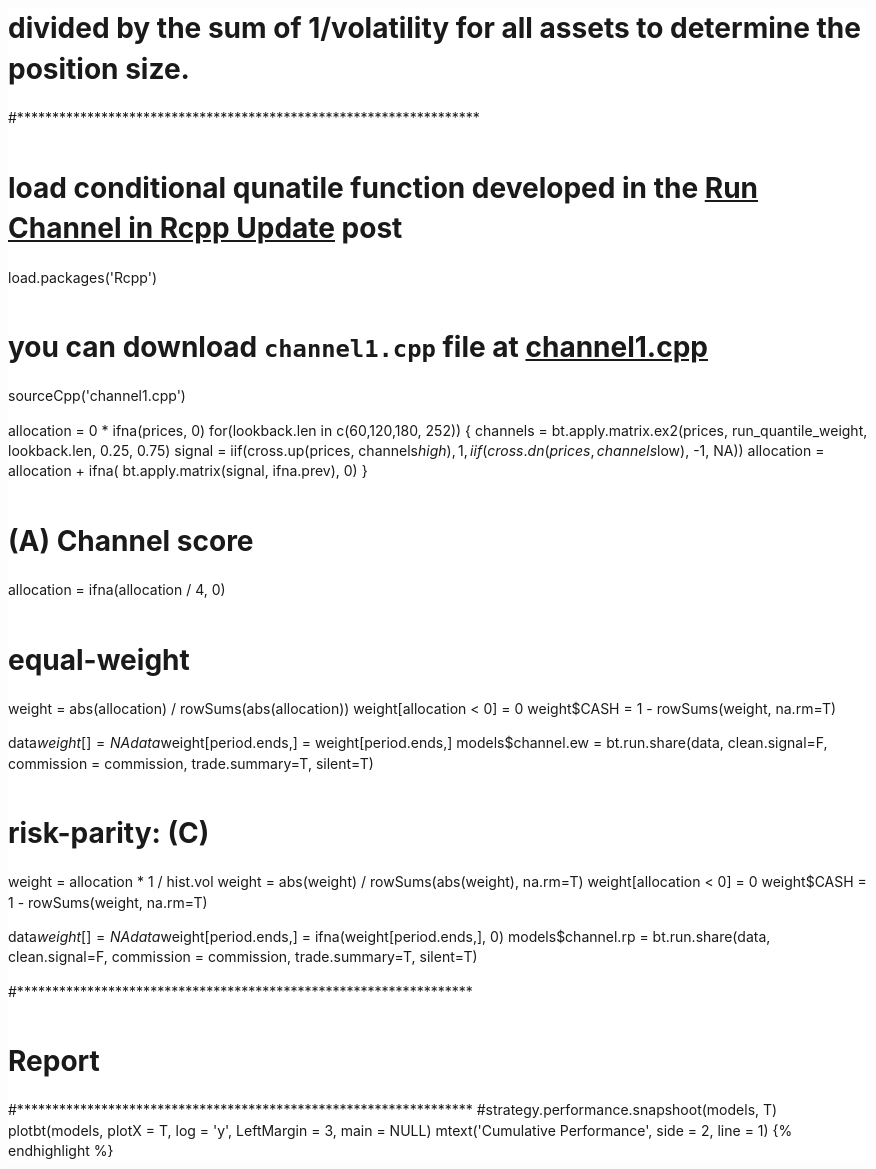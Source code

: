 # divided by the sum of 1/volatility for all assets to determine the position size.
#******************************************************************

# load conditional qunatile function developed in the [Run Channel in Rcpp Update](/Run-Channel-Rcpp-Update) post
load.packages('Rcpp')
# you can download `channel1.cpp` file at [channel1.cpp](/public/doc/channel1.cpp)
sourceCpp('channel1.cpp')
 
allocation = 0 * ifna(prices, 0)
for(lookback.len in c(60,120,180, 252)) {
  channels = bt.apply.matrix.ex2(prices, run_quantile_weight, lookback.len, 0.25, 0.75)
  signal = iif(cross.up(prices, channels$high), 1, iif(cross.dn(prices, channels$low), -1, NA))
  allocation = allocation + ifna( bt.apply.matrix(signal, ifna.prev), 0) 
}

# (A) Channel score
allocation = ifna(allocation / 4, 0)

# equal-weight
weight = abs(allocation) / rowSums(abs(allocation))
	weight[allocation < 0] = 0
weight$CASH = 1 - rowSums(weight, na.rm=T)

data$weight[] = NA
  data$weight[period.ends,] = weight[period.ends,]
models$channel.ew = bt.run.share(data, clean.signal=F, commission = commission, trade.summary=T, silent=T)




# risk-parity: (C)
weight = allocation * 1 / hist.vol
weight = abs(weight) / rowSums(abs(weight), na.rm=T)
	weight[allocation < 0] = 0
weight$CASH = 1 - rowSums(weight, na.rm=T)

data$weight[] = NA
  data$weight[period.ends,] = ifna(weight[period.ends,], 0)
models$channel.rp = bt.run.share(data, clean.signal=F, commission = commission, trade.summary=T, silent=T)

#*****************************************************************
# Report
#*****************************************************************
#strategy.performance.snapshoot(models, T)
plotbt(models, plotX = T, log = 'y', LeftMargin = 3, main = NULL)
	mtext('Cumulative Performance', side = 2, line = 1)
{% endhighlight %}
